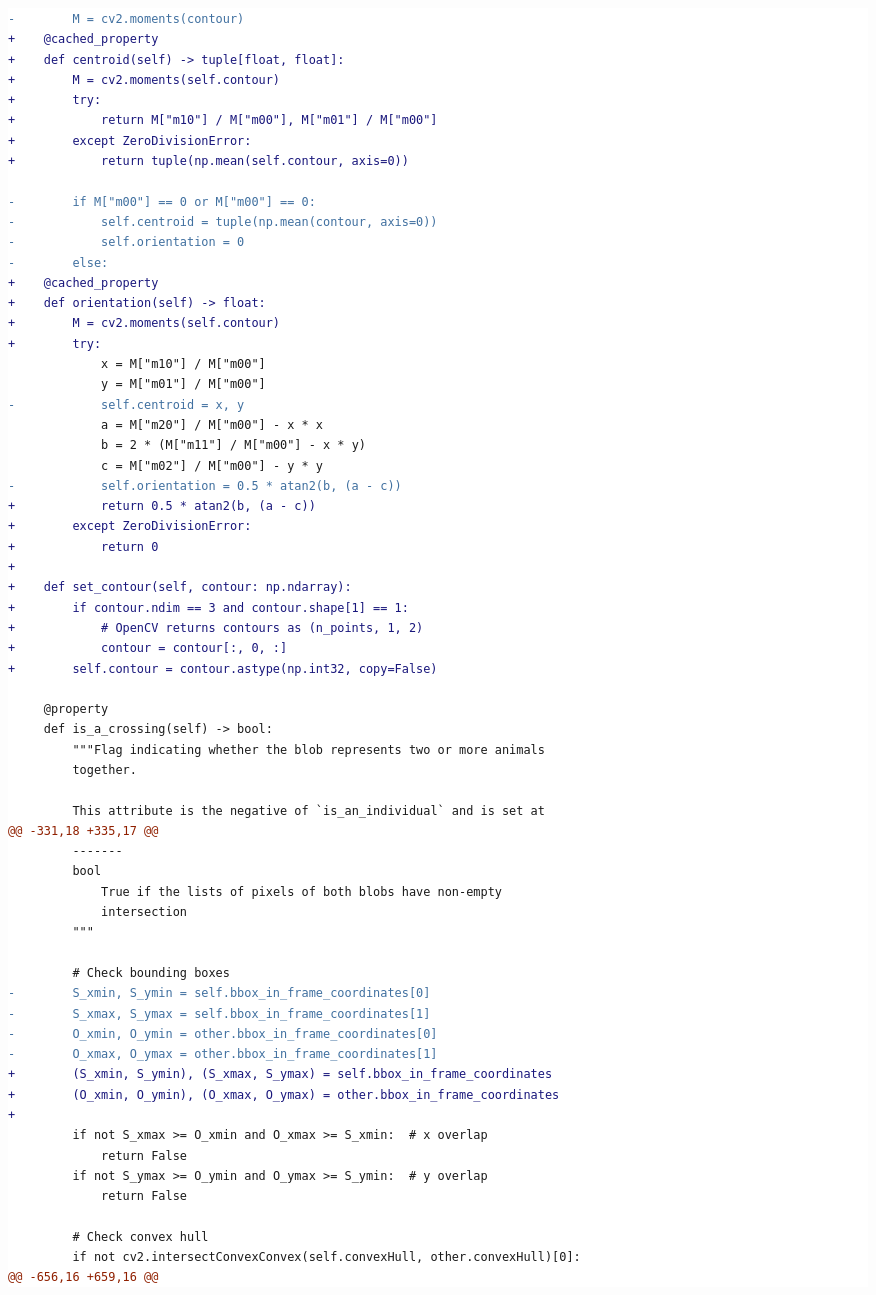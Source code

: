 ```diff
-        M = cv2.moments(contour)
+    @cached_property
+    def centroid(self) -> tuple[float, float]:
+        M = cv2.moments(self.contour)
+        try:
+            return M["m10"] / M["m00"], M["m01"] / M["m00"]
+        except ZeroDivisionError:
+            return tuple(np.mean(self.contour, axis=0))
 
-        if M["m00"] == 0 or M["m00"] == 0:
-            self.centroid = tuple(np.mean(contour, axis=0))
-            self.orientation = 0
-        else:
+    @cached_property
+    def orientation(self) -> float:
+        M = cv2.moments(self.contour)
+        try:
             x = M["m10"] / M["m00"]
             y = M["m01"] / M["m00"]
-            self.centroid = x, y
             a = M["m20"] / M["m00"] - x * x
             b = 2 * (M["m11"] / M["m00"] - x * y)
             c = M["m02"] / M["m00"] - y * y
-            self.orientation = 0.5 * atan2(b, (a - c))
+            return 0.5 * atan2(b, (a - c))
+        except ZeroDivisionError:
+            return 0
+
+    def set_contour(self, contour: np.ndarray):
+        if contour.ndim == 3 and contour.shape[1] == 1:
+            # OpenCV returns contours as (n_points, 1, 2)
+            contour = contour[:, 0, :]
+        self.contour = contour.astype(np.int32, copy=False)
 
     @property
     def is_a_crossing(self) -> bool:
         """Flag indicating whether the blob represents two or more animals
         together.
 
         This attribute is the negative of `is_an_individual` and is set at
@@ -331,18 +335,17 @@
         -------
         bool
             True if the lists of pixels of both blobs have non-empty
             intersection
         """
 
         # Check bounding boxes
-        S_xmin, S_ymin = self.bbox_in_frame_coordinates[0]
-        S_xmax, S_ymax = self.bbox_in_frame_coordinates[1]
-        O_xmin, O_ymin = other.bbox_in_frame_coordinates[0]
-        O_xmax, O_ymax = other.bbox_in_frame_coordinates[1]
+        (S_xmin, S_ymin), (S_xmax, S_ymax) = self.bbox_in_frame_coordinates
+        (O_xmin, O_ymin), (O_xmax, O_ymax) = other.bbox_in_frame_coordinates
+
         if not S_xmax >= O_xmin and O_xmax >= S_xmin:  # x overlap
             return False
         if not S_ymax >= O_ymin and O_ymax >= S_ymin:  # y overlap
             return False
 
         # Check convex hull
         if not cv2.intersectConvexConvex(self.convexHull, other.convexHull)[0]:
@@ -656,16 +659,16 @@
```